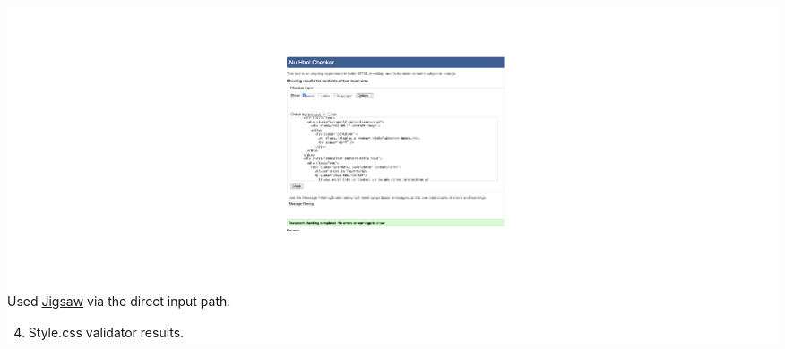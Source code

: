 <p align="center"><img width="250" height="300" src="readme-images/htmlvalid-contact.png"></p>

Used [Jigsaw](https://jigsaw.w3.org/css-validator/#validate_by_input) via the direct input path. 

4. Style.css validator results.
